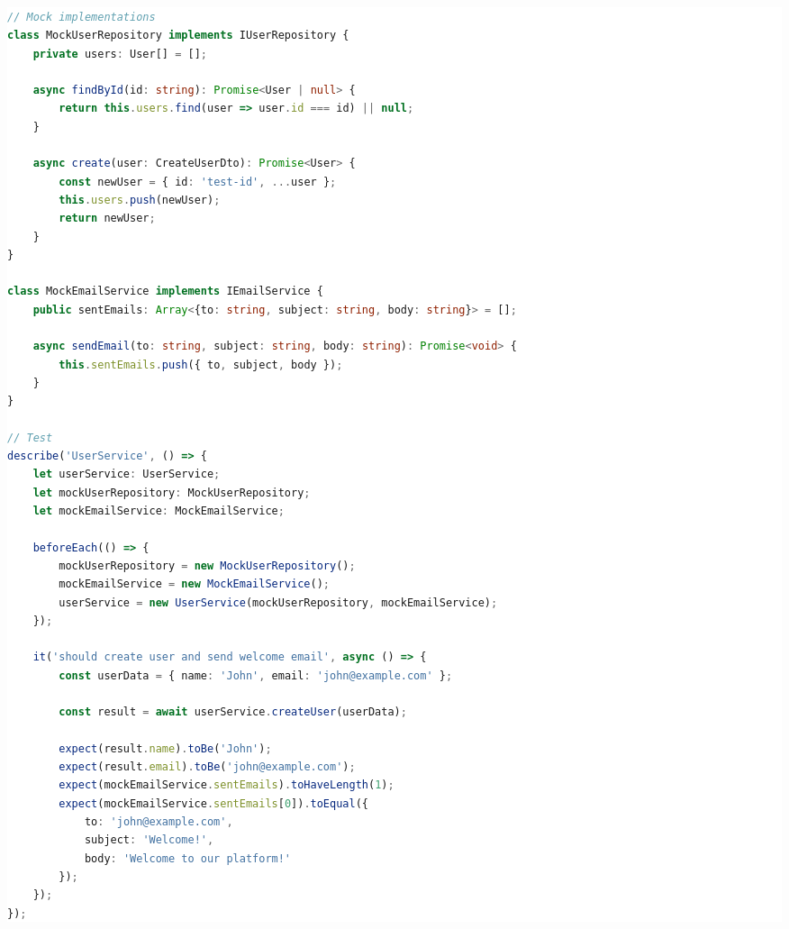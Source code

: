 ```typescript
// Mock implementations
class MockUserRepository implements IUserRepository {
    private users: User[] = [];

    async findById(id: string): Promise<User | null> {
        return this.users.find(user => user.id === id) || null;
    }

    async create(user: CreateUserDto): Promise<User> {
        const newUser = { id: 'test-id', ...user };
        this.users.push(newUser);
        return newUser;
    }
}

class MockEmailService implements IEmailService {
    public sentEmails: Array<{to: string, subject: string, body: string}> = [];

    async sendEmail(to: string, subject: string, body: string): Promise<void> {
        this.sentEmails.push({ to, subject, body });
    }
}

// Test
describe('UserService', () => {
    let userService: UserService;
    let mockUserRepository: MockUserRepository;
    let mockEmailService: MockEmailService;

    beforeEach(() => {
        mockUserRepository = new MockUserRepository();
        mockEmailService = new MockEmailService();
        userService = new UserService(mockUserRepository, mockEmailService);
    });

    it('should create user and send welcome email', async () => {
        const userData = { name: 'John', email: 'john@example.com' };
        
        const result = await userService.createUser(userData);
        
        expect(result.name).toBe('John');
        expect(result.email).toBe('john@example.com');
        expect(mockEmailService.sentEmails).toHaveLength(1);
        expect(mockEmailService.sentEmails[0]).toEqual({
            to: 'john@example.com',
            subject: 'Welcome!',
            body: 'Welcome to our platform!'
        });
    });
});
```
